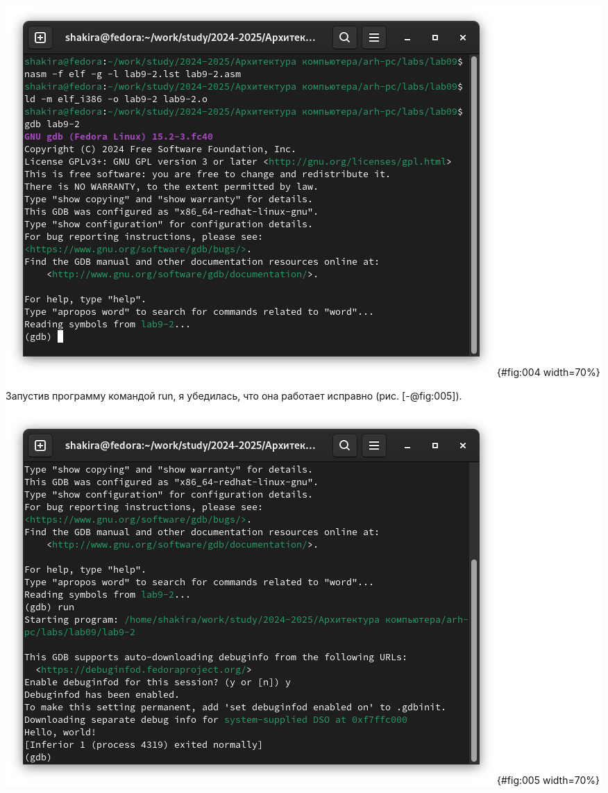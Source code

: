 ![4](https://github.com/shakiragas/study_2024-2025_arh-pc/blob/master/labs/lab09/report/image/4.jpg){#fig:004 width=70%}

Запустив программу командой run, я убедилась, что она работает
исправно (рис. [-@fig:005]).

![5](https://github.com/shakiragas/study_2024-2025_arh-pc/blob/master/labs/lab09/report/image/5.jpg){#fig:005 width=70%}
